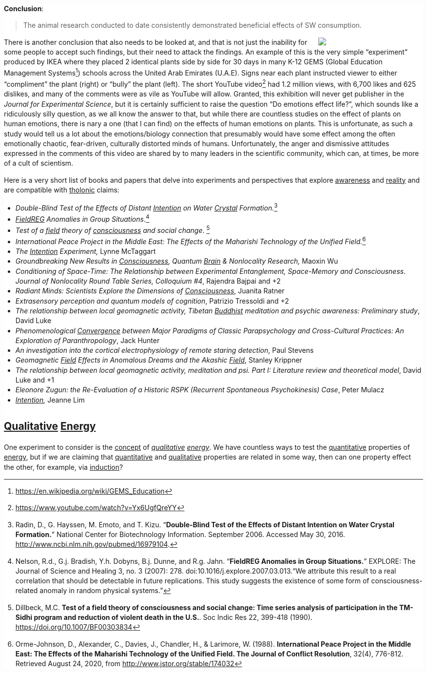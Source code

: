 **Conclusion**:

>  The animal research conducted to date consistently demonstrated beneficial effects of SW consumption.

<img src='../Images/bullied_plant.png' style='float:right;width:25%'/>There is another conclusion that also needs to be looked at, and that is not just the inability for some people to accept such findings, but their need to attack the findings.  An example of this is the very simple “experiment” produced by IKEA where they placed 2 identical plants side by side for 30 days in many K-12 GEMS (Global Education Management Systems[^420]) schools across the United Arab Emirates (U.A.E).  Signs near each plant instructed viewer to either “compliment” the plant (right) or “bully” the plant (left).  The short YouTube video[^421] had 1.2 million views, with 6,700 likes and 625 dislikes, and many of the comments were as vile as YouTube will allow.  Granted, this exhibition will never get publisher in the *Journal for Experimental Science*, but it is certainly sufficient to raise the question “Do emotions effect life?”, which sounds like a ridiculously silly question, as we all know the answer to that, but while there are countless studies on the effect of plants on human emotions, there is nary a one (that I can find) on the effects of human emotions on plants.  This is unfortunate, as such a study would tell us a lot about the emotions/biology connection that presumably would have some effect among the often emotionally chaotic, fear-driven, culturally distorted minds of humans.  Unfortunately, the anger and dismissive attitudes expressed in the comments of this video are shared by to many leaders in the scientific community, which can, at times, be more of a cult of scientism.

[^420]: https://en.wikipedia.org/wiki/GEMS_Education
[^421]: https://www.youtube.com/watch?v=Yx6UgfQreYY

Here is a very short list of books and papers that delve into experiments and perspectives that explore <u>awareness</u> and <u>reality</u> and are compatible with <u>tholonic</u> claims:

- *Double-Blind Test of the Effects of Distant <u>Intention</u> on Water <u>Crystal</u> Formation.*[^165]
- *<u>FieldREG</u> Anomalies in Group Situations*.[^166]
- *Test of a <u>field</u> theory of <u>consciousness</u> and social change*. [^167]
- *International Peace Project in the Middle East: The Effects of the Maharishi Technology of the Unified Field.*[^168]
- *The <u>Intention</u> Experiment,* Lynne McTaggart
- *Groundbreaking New Results in <u>Consciousness</u>, Quantum <u>Brain</u> & Nonlocality Research,* Maoxin Wu
- *Conditioning of Space-Time: The Relationship between Experimental Entanglement, Space-Memory and Consciousness.  Journal of Nonlocality Round Table Series, Colloquium \#4*, Rajendra Bajpai and +2
- *Radiant Minds: Scientists Explore the Dimensions of <u>Consciousness</u>*, Juanita Ratner
- *Extrasensory perception and quantum models of cognition*, Patrizio Tressoldi and +2
- *The relationship between local geomagnetic activity, Tibetan <u>Buddhist</u> meditation and psychic awareness: Preliminary study*, David Luke
- *Phenomenological <u>Convergence</u> between Major Paradigms of Classic Parapsychology and Cross-Cultural Practices: An Exploration of Paranthropology*, Jack Hunter
- *An investigation into the cortical electrophysiology of remote staring detection*, Paul Stevens
- *Geomagnetic <u>Field</u> Effects in Anomalous Dreams and the Akashic <u>Field</u>*, Stanley Krippner
- *The relationship between local geomagnetic activity, meditation and psi.  Part I: Literature review and theoretical model*, David Luke and +1
- *Eleonore Zugun: the Re-Evaluation of a Historic RSPK (Recurrent Spontaneous Psychokinesis) Case*, Peter Mulacz
- *<u>Intention</u>,* Jeanne Lim

[^165]: Radin, D., G. Hayssen, M. Emoto, and T. Kizu. “**Double-Blind Test of the Effects of Distant Intention on Water Crystal Formation.**” National Center for Biotechnology Information. September 2006. Accessed May 30, 2016. http://www.ncbi.nlm.nih.gov/pubmed/16979104.
[^166]: Nelson, R.d., G.j. Bradish, Y.h. Dobyns, B.j. Dunne, and R.g. Jahn. “**FieldREG Anomalies in Group Situations.**” EXPLORE: The Journal of Science and Healing 3, no. 3 (2007): 278. doi:10.1016/j.explore.2007.03.013.“We attribute this result to a real correlation that should be detectable in future replications. This study suggests the existence of some form of consciousness-related anomaly in random physical systems.”
[^167]: Dillbeck, M.C. **Test of a field theory of consciousness and social change: Time series analysis of participation in the TM-Sidhi program and reduction of violent death in the U.S.**. Soc Indic Res 22, 399-418 (1990). https://doi.org/10.1007/BF00303834
[^168]: Orme-Johnson, D., Alexander, C., Davies, J., Chandler, H., & Larimore, W. (1988). **International Peace Project in the Middle East: The Effects of the Maharishi Technology of the Unified Field. The Journal of Conflict Resolution**, 32(4), 776-812. Retrieved August 24, 2020, from http://www.jstor.org/stable/174032

## <u>Qualitative</u> <u>Energy</u>

One experiment to consider is the <u>concept</u> of *<u>qualitative</u> <u>energy</u>*.  We have countless ways to test the <u>quantitative</u> properties of <u>energy</u>, but if we are claiming that <u>quantitative</u> and <u>qualitative</u> properties are related in some way, then can one property effect the other, for example, via <u>induction</u>?  


[^300]: Backster, Cleve & Karron, Db. (1968). **Evidence of a Primary Perception In Plant Life**. 10. 
[^160]: Hagelin, John S., Rainforth, Maxwell V., Cavanaugh, Kenneth L. C., Alexander, Charles N., Shatkin, Susan F., Davies, John L., Hughes, Anne O., Ross, Emanuel, Orme-Johnson, David W., **Effects of Group Practice of the Transcendental Meditation Program on Preventing Violent Crime in Washington, D.C.: Results of the National Demonstration Project, June--July 1993,** Social Indicators Research,,8 June 01,1999 <https://doi.org/10.1023/A:1006978911496> Full report available at <http://www.istpp.org/crime_prevention>
[^161]: “**Reduced Violent Crime in Washington, DC.**” Research Reduced Violent Crime in Washington DC Comments, <https://research.mum.edu/maharishi-effect/reduced-violent-crime-in-washington-dc>
[^162]: Carey, Benedict. “**Long-Awaited Medical Study Questions the Power of Prayer.**” The New York Times, The New York Times, 31 Mar. 2006, <https://www.nytimes.com/2006/03/31/health/31pray.html>.
[^163]: Byrd, Randolph C. “**Positive Therapeutic Effects of Intercessory Prayer in a Coronary Care Unit Population.**” Southern Medical Journal, vol. 81, no. 7, 1988, pp. 826-829., doi:10.1097/00007611-198807000-00005. <http://www.godandscience.org/apologetics/smj1.html>
[^164]: William S. Harris, PhD; Manohar Gowda, MD; Jerry W. Kolb, MDiv; et al, **“A Randomized, Controlled Trial of the Effects of Remote, Intercessory Prayer on Outcomes in Patients Admitted to the Coronary Care Unit"Correction.”** Archives of Internal Medicine, vol. 160, no. 12, 2000, p. 1878., doi:10.1001/archinte.160.12.1878. <https://jamanetwork.com/journals/jamainternalmedicine/fullarticle/485161>
[^418]: Ho, Mae-Wan, “**What is (Schrödinger's) Negentropy?**”, Modern Trends in BioThermoKinetics 3, 50-61, 199, https://www.i-sis.org.uk/negentr.php
[^414]: Mattson MP. “**Superior pattern processing is the essence of the evolved human brain**”. Front Neurosci. 2014 Aug 22;8:265. doi: 10.3389/fnins.2014.00265. PMID: 25202234; PMCID: PMC4141622.  https://www.ncbi.nlm.nih.gov/pmc/articles/PMC4141622/
[^415]: Vendetti MS, Bunge SA. “**Evolutionary and developmental changes in the lateral frontoparietal network: a little goes a long way for higher-level cognition**”. Neuron. 2014 Dec 3;84(5):906-17. doi: 10.1016/j.neuron.2014.09.035. PMID: 25475185; PMCID: PMC4527542. https://www.ncbi.nlm.nih.gov/pmc/articles/PMC4527542/
[^416]: Rakic P. “**Evolution of the neocortex: a perspective from developmental biology.**” Nat Rev Neurosci. 2009 Oct;10(10):724-35. doi: 10.1038/nrn2719. PMID: 19763105; PMCID: PMC2913577. https://www.ncbi.nlm.nih.gov/pmc/articles/PMC2913577/
[^417]: Transcript from “Web of Stories - Life Stories of Remarkable People”.  “**John Wheeler - The Delayed Choice experiment**”. https://www.youtube.com/watch?v=u54IPWqF6no
[^419]: Hong, Kevin. “**Magic and Empiricism in Early Chinese Rainmaking -- a Cultural Evolutionary Analysis**”, 2021. https://doi.org/10.31234/osf.io/rp46t.  https://henrich.fas.harvard.edu/files/henrich/files/hong_et_al._-_preprint_-_magic_and_empiricism_in_early_chinese_rainmaking.pdf
[^78]: See resources at <http://hexagonalwater.com> for more information.
[^301]: http://marcelvogel.org/LabNotesMarcelVogel.pdf
[^304]: Gerald Pollack. (n.d.). Retrieved October 19, 2020, from http://wiki.naturalphilosophy.org/index.php?title=Gerald_Pollack
[^80]: Fonseca, Giuseppe, and Giuseppe Fonseca. “**Dr Pollack The Fourth Phase of Water.**” Academia.edu, <https://www.academia.edu/18516517/Dr_Pollack_The_Fourth_Phase_Of_Water>
[^79]: Ptok, Fabian, “**Alternative Irrigation Methods: Structured Water in the context of a Growing Global Food Crisis due to Water Shortages**” (2014). Undergraduate Honors Theses. 182. <https://scholar.colorado.edu/honr_theses/182>
[^303]: Lee, H., & Kang, M. (2013). **Effect of the magnetized water supplementation on blood glucose, lymphocyte DNA damage, antioxidant status, and lipid profiles in STZ-induced rats**. *Nutrition Research and Practice,* *7*(1), 34. doi:10.4162/nrp.2013.7.1.34
[^81]: Chara, et al. “**Crossover between Tetrahedral and Hexagonal Structures in Liquid Water.**” Physics Letters A, <http://www.academia.edu/21730774>
[^82]: Staff, Science X. "**Tetrahedrality Is Key to the Uniqueness of Water.**" Phys.org. March 27, 2018. Accessed July 28, 2020. https://phys.org/news/2018-03-tetrahedrality-key-uniqueness.html.
[^302]: **Structure of hydrogen-stuffed, quartz-like form of ice revealed.** (2017, January 04). Retrieved October 10, 2020, from https://gl.carnegiescience.edu/news/structure-hydrogen-stuffed-quartz-form-ice-revealed
[^343]: **Time crystals—how scientists created a new state of matter** (2017, February 22) retrieved 28 April 2022 from https://phys.org/news/2017-02-crystalshow-scientists-state.html
[^342]: Burgess, Rick. “**Hitachi Unveils Quartz-Based Storage, Data May Last 100 Million Years.**” TechSpot. TechSpot, September 26, 2012. https://www.techspot.com/news/50313-hitachi-unveils-quartz-based-storage-data-may-last-100-million-years.html. 
[^322]: Lindinger, Michael. (2021). **Structured Water: effects on animals**. Journal of Animal Science. 99. 10.1093/jas/skab063.  https://www.researchgate.net/publication/349669391_Structured_Water_effects_on_animals
[^358]: Dastagir, Alia E. “**Marsha Blackburn Asked Ketanji Brown Jackson to Define 'Woman.' Science Says There's No Simple Answer.**” USA Today. Gannett Satellite Information Network, March 28, 2022. https://www.usatoday.com/story/life/health-wellness/2022/03/24/marsha-blackburn-asked-ketanji-jackson-define-woman-science/7152439001/. 
[^357]: VERHAGEN, VÉRONIQUE & Mos, Maria & Backus, Ad & SCHILPEROORD, JOOST. (2018). “**Predictive language processing revealing usage-based variation.**” Language and Cognition. 10. 329-373. 10.1017/langcog.2018.4. https://www.researchgate.net/publication/325566313_Predictive_language_processing_revealing_usage-based_variation/citation/download
[^422]: Shaghaghi, Mehran, “**Language and Consciousness; How Language Implies Self-awareness**”. University of Illinois, Chicago.  Mehran Shaghaghi is physicist with a comprehensive foundation in multidisciplinary areas of bioengineering, soft-matter physics and quantum mechanics.  https://philarchive.org/archive/SHALAC-3
[^424]: Weitzman RS. A Review of “**Language: The Cultural Tool**” by Daniel L. Everett. Anal Verbal Behav. 2013;29(1):185–98. PMCID: PMC3659492. https://www.ncbi.nlm.nih.gov/pmc/articles/PMC3659492/
[^425]: Tricot, M. and Roger Cammaerts. “**Are ants (Hymenoptera, Formicidae) capable of self recognition ?**” *Journal of science* 5 (2015): 521-532. http://www.journalofscience.net/showpdf/MjY4a2FsYWkxNDc4NTIzNjk=
[^426]: Sasaki, Takao, and Stephen C. Pratt. “**The Psychology of Superorganisms: Collective Decision Making by Insect Societies.**” *Annual Review of Entomology* 63, no. 1 (2018): 259–75. https://doi.org/10.1146/annurev-ento-020117-043249. 
[^427]: Woźniak M. “**‘I’ and ‘Me’: The Self in the Context of Consciousness**”. Front Psychol. 2018 Sep 4;9:1656. doi: 10.3389/fpsyg.2018.01656. PMID: 30233474; PMCID: PMC6131638. https://www.ncbi.nlm.nih.gov/pmc/articles/PMC6131638/
[^423]: Krulwich, Robert. “**We Built the World's Simplest Cell-but Dunno How It Works.**” Science. National Geographic, May 3, 2021. https://www.nationalgeographic.com/science/article/we-built-the-worlds-simplest-cell-but-dunno-how-it-works#:~:text=But%20if%20we%20look%20for,forms%20we've%20ever%20seen. 
[^447]: American Psychological Association, Dictionary of Psychology, https://dictionary.apa.org/self
[^448]: Watson JB. [Psychology as the behaviorist views it](https://doi.org/10.1037/h0074428). *Psychological Review.* 1913;20(2):158-177. doi:10.1037/h0074428
[^170]: Average time Americans adults (18+) spend with electronic media Q4 2014. Source: Neilsen.
[^431]: Naujokaitytė, Goda. “**Number of Scientists Worldwide Reaches 8.8m, as Global Research Spending Grows Faster than the Economy.**” Science. Accessed October 22, 2022. https://sciencebusiness.net/news/number-scientists-worldwide-reaches-88m-global-research-spending-grows-faster-economy. 
[^432]: “**Barnum Effect.**” Encyclopædia Britannica. Encyclopædia Britannica, inc. Accessed October 22, 2022. https://www.britannica.com/science/Barnum-Effect. 
[^433]: Linden, Sander van der. “**How Come Some People Believe in the Paranormal?**” Scientific American. Scientific American, September 1, 2015. https://www.scientificamerican.com/article/how-come-some-people-believe-in-the-paranormal/.   Note: This article is embarrassingly biased and the studies they quote are astonishingly disingenuous, which is a further sign that SA continues to become increasingly unscientific and driven by ideology and agenda.  One of the test questions that one study uses is a rather famous question that 50% of  M.I.T, Harvard, and Yale students got wrong, and 80% of typical university students got wrong (A bat and ball cost $1.10. The bat costs one dollar more than the ball. How much does the ball cost?). The authors of the study and the SA article conflate our neurological preference for either *time-preference* or *risk-preference* decision making (See: Frederick, Shane. 2005. “**Cognitive Reflection and Decision Making.**” *Journal of Economic Perspectives*, 19 (4): 25-42.DOI: 10.1257/089533005775196732, https://www.aeaweb.org/articles?id=10.1257/089533005775196732), with the assumption that *time-preference* decision making is indicates lazy or weak thinking.  Even worse, they conclude with “Is there any way to protect people from falling prey to such magical thinking?”, which they then equate with “misinformation” and “conspiracy theories”.  
[^428]: Abraham von Worms (14th century.), “**The Book of Abramelin**”, Translated by Steven Guth. Edited by George Dehn. 2001. Nicolas-Hays, Inc; First Edition (January 1, 2011). Note: there are various version of this book.  This version is considered to be a more complete and accurate translation of the original material.
[^429]: Long, J. (2014). “**Near-Death Experiences Evidence for Their Reality”**. *Missouri Medicine*, *111*(5), 372-380. https://www.ncbi.nlm.nih.gov/pmc/articles/PMC6172100/
[^434]: “**Current NDEs**”. https://nderf.org/Archives/NDERF_NDEs.html. 
[^430]: Blanke, O. (2004). “**Out of body experiences and their neural basis: They are linked to multisensory and cognitive processing in the brain**”. *BMJ : British Medical Journal*, *329*(7480), 1414-1415. https://doi.org/10.1136/bmj.329.7480.1414
[^438]: Swami Tathagatananda, “**Albert Einstein - The Mystic**”, Vedanta Society of New York, published in Prabuddha Bharata, August 2008, https://lakshminarayanlenasia.com/wp-content/uploads/2020/08/Albert_Einstein_Mystic.pdf